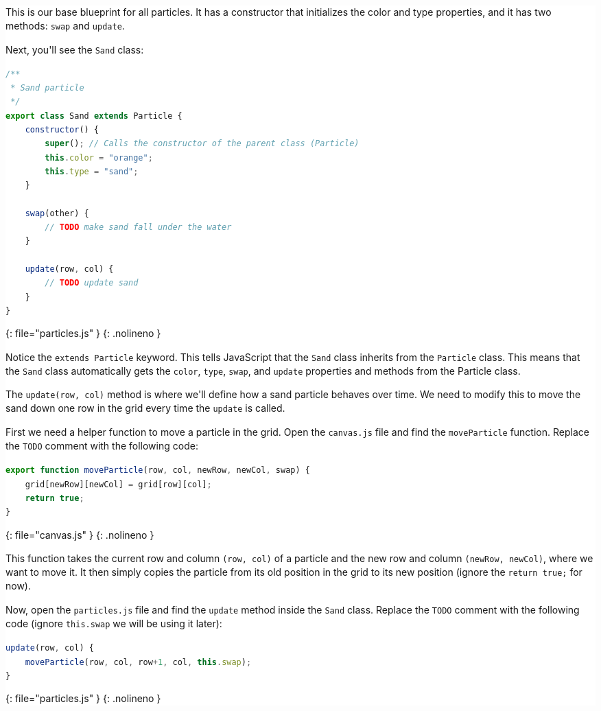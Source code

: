 This is our base blueprint for all particles. It has a constructor that initializes the color and type properties, and it has two methods: `swap` and `update`.

Next, you'll see the `Sand` class:

```js
/**
 * Sand particle
 */
export class Sand extends Particle {
    constructor() {
        super(); // Calls the constructor of the parent class (Particle)
        this.color = "orange";
        this.type = "sand";
    }

    swap(other) {
        // TODO make sand fall under the water
    }

    update(row, col) {
        // TODO update sand
    }
}
```
{: file="particles.js" }
{: .nolineno }

Notice the `extends Particle` keyword. This tells JavaScript that the `Sand` class inherits from the `Particle` class. This means that the `Sand` class automatically gets the `color`, `type`, `swap`, and `update` properties and methods from the Particle class.

The `update(row, col)` method is where we'll define how a sand particle behaves over time. We need to modify this to move the sand down one row in the grid every time the `update` is called.

First we need a helper function to move a particle in the grid. Open the `canvas.js` file and find the `moveParticle` function. Replace the `TODO` comment with the following code:

```js
export function moveParticle(row, col, newRow, newCol, swap) {
    grid[newRow][newCol] = grid[row][col];
    return true;
}
```
{: file="canvas.js" }
{: .nolineno }

This function takes the current row and column `(row, col)` of a particle and the new row and column `(newRow, newCol)`, where we want to move it. It then simply copies the particle from its old position in the grid to its new position (ignore the `return true;` for now).

Now, open the `particles.js` file and find the `update` method inside the `Sand` class. Replace the `TODO` comment with the following code (ignore `this.swap` we will be using it later):

```js
update(row, col) {
    moveParticle(row, col, row+1, col, this.swap);
}
```
{: file="particles.js" }
{: .nolineno }
